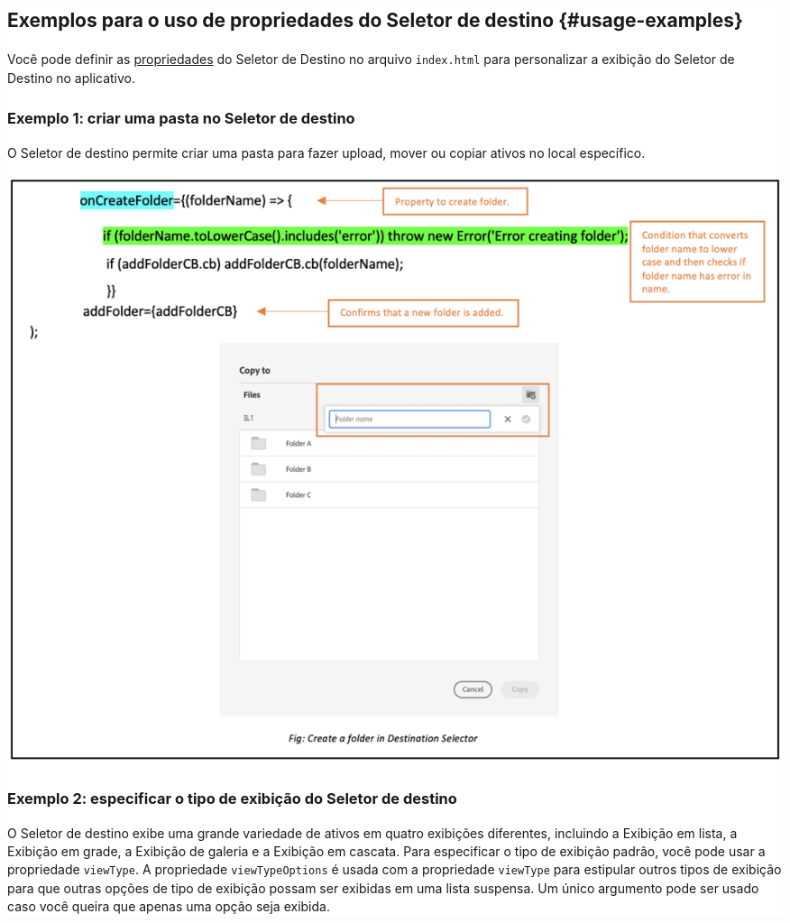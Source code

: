 ## Exemplos para o uso de propriedades do Seletor de destino {#usage-examples}

Você pode definir as [propriedades](#destination-selector-properties) do Seletor de Destino no arquivo `index.html` para personalizar a exibição do Seletor de Destino no aplicativo.

### Exemplo 1: criar uma pasta no Seletor de destino

O Seletor de destino permite criar uma pasta para fazer upload, mover ou copiar ativos no local específico.

![criar-pasta-seletor-destino](assets/create-folder-destination-selector.png)

### Exemplo 2: especificar o tipo de exibição do Seletor de destino

O Seletor de destino exibe uma grande variedade de ativos em quatro exibições diferentes, incluindo a Exibição em lista, a Exibição em grade, a Exibição de galeria e a Exibição em cascata. Para especificar o tipo de exibição padrão, você pode usar a propriedade `viewType`. A propriedade `viewTypeOptions` é usada com a propriedade `viewType` para estipular outros tipos de exibição para que outras opções de tipo de exibição possam ser exibidas em uma lista suspensa. Um único argumento pode ser usado caso você queira que apenas uma opção seja exibida.
